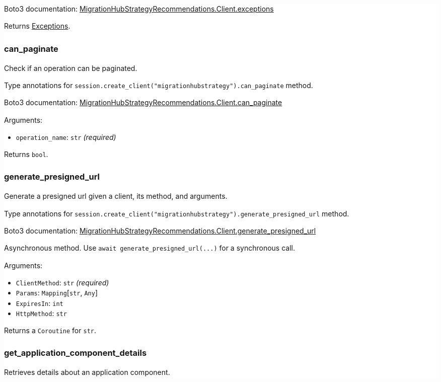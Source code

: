 Boto3 documentation:
[MigrationHubStrategyRecommendations.Client.exceptions](https://boto3.amazonaws.com/v1/documentation/api/latest/reference/services/migrationhubstrategy.html#MigrationHubStrategyRecommendations.Client.exceptions)

Returns [Exceptions](#exceptions).

<a id="can_paginate"></a>

### can_paginate

Check if an operation can be paginated.

Type annotations for
`session.create_client("migrationhubstrategy").can_paginate` method.

Boto3 documentation:
[MigrationHubStrategyRecommendations.Client.can_paginate](https://boto3.amazonaws.com/v1/documentation/api/latest/reference/services/migrationhubstrategy.html#MigrationHubStrategyRecommendations.Client.can_paginate)

Arguments:

- `operation_name`: `str` *(required)*

Returns `bool`.

<a id="generate_presigned_url"></a>

### generate_presigned_url

Generate a presigned url given a client, its method, and arguments.

Type annotations for
`session.create_client("migrationhubstrategy").generate_presigned_url` method.

Boto3 documentation:
[MigrationHubStrategyRecommendations.Client.generate_presigned_url](https://boto3.amazonaws.com/v1/documentation/api/latest/reference/services/migrationhubstrategy.html#MigrationHubStrategyRecommendations.Client.generate_presigned_url)

Asynchronous method. Use `await generate_presigned_url(...)` for a synchronous
call.

Arguments:

- `ClientMethod`: `str` *(required)*
- `Params`: `Mapping`\[`str`, `Any`\]
- `ExpiresIn`: `int`
- `HttpMethod`: `str`

Returns a `Coroutine` for `str`.

<a id="get_application_component_details"></a>

### get_application_component_details

Retrieves details about an application component.
